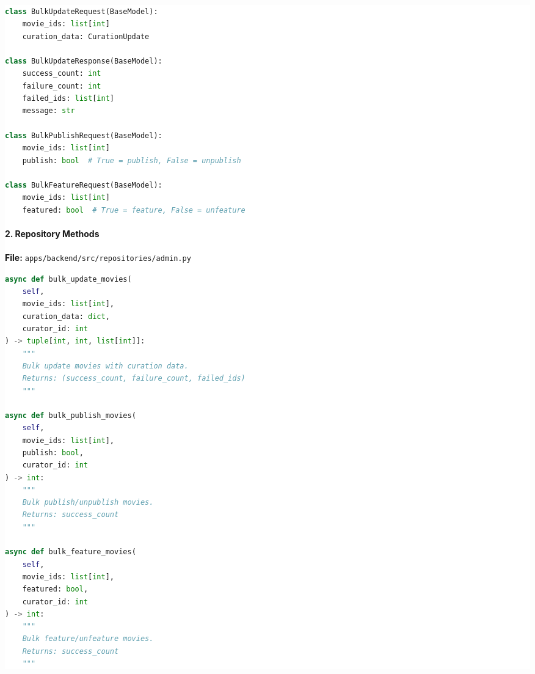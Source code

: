 ```python
class BulkUpdateRequest(BaseModel):
    movie_ids: list[int]
    curation_data: CurationUpdate

class BulkUpdateResponse(BaseModel):
    success_count: int
    failure_count: int
    failed_ids: list[int]
    message: str

class BulkPublishRequest(BaseModel):
    movie_ids: list[int]
    publish: bool  # True = publish, False = unpublish

class BulkFeatureRequest(BaseModel):
    movie_ids: list[int]
    featured: bool  # True = feature, False = unfeature
```

#### 2. Repository Methods
**File:** `apps/backend/src/repositories/admin.py`

```python
async def bulk_update_movies(
    self,
    movie_ids: list[int],
    curation_data: dict,
    curator_id: int
) -> tuple[int, int, list[int]]:
    """
    Bulk update movies with curation data.
    Returns: (success_count, failure_count, failed_ids)
    """
    
async def bulk_publish_movies(
    self,
    movie_ids: list[int],
    publish: bool,
    curator_id: int
) -> int:
    """
    Bulk publish/unpublish movies.
    Returns: success_count
    """
    
async def bulk_feature_movies(
    self,
    movie_ids: list[int],
    featured: bool,
    curator_id: int
) -> int:
    """
    Bulk feature/unfeature movies.
    Returns: success_count
    """
```
